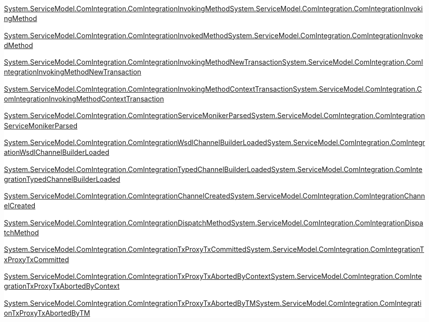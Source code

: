 [<span data-ttu-id="3b38a-263">System.ServiceModel.ComIntegration.ComIntegrationInvokingMethod</span><span class="sxs-lookup"><span data-stu-id="3b38a-263">System.ServiceModel.ComIntegration.ComIntegrationInvokingMethod</span></span>](system-servicemodel-comintegration-comintegrationinvokingmethod.md)  
  
 [<span data-ttu-id="3b38a-264">System.ServiceModel.ComIntegration.ComIntegrationInvokedMethod</span><span class="sxs-lookup"><span data-stu-id="3b38a-264">System.ServiceModel.ComIntegration.ComIntegrationInvokedMethod</span></span>](system-servicemodel-comintegration-comintegrationinvokedmethod.md)  
  
 [<span data-ttu-id="3b38a-265">System.ServiceModel.ComIntegration.ComIntegrationInvokingMethodNewTransaction</span><span class="sxs-lookup"><span data-stu-id="3b38a-265">System.ServiceModel.ComIntegration.ComIntegrationInvokingMethodNewTransaction</span></span>](system-servicemodel-comintegration-comintegrationinvokingmethodnewtransaction.md)  
  
 [<span data-ttu-id="3b38a-266">System.ServiceModel.ComIntegration.ComIntegrationInvokingMethodContextTransaction</span><span class="sxs-lookup"><span data-stu-id="3b38a-266">System.ServiceModel.ComIntegration.ComIntegrationInvokingMethodContextTransaction</span></span>](ssc-comintegrationinvokingmethodcontexttransaction.md)  
  
 [<span data-ttu-id="3b38a-267">System.ServiceModel.ComIntegration.ComIntegrationServiceMonikerParsed</span><span class="sxs-lookup"><span data-stu-id="3b38a-267">System.ServiceModel.ComIntegration.ComIntegrationServiceMonikerParsed</span></span>](system-servicemodel-comintegration-comintegrationservicemonikerparsed.md)  
  
 [<span data-ttu-id="3b38a-268">System.ServiceModel.ComIntegration.ComIntegrationWsdlChannelBuilderLoaded</span><span class="sxs-lookup"><span data-stu-id="3b38a-268">System.ServiceModel.ComIntegration.ComIntegrationWsdlChannelBuilderLoaded</span></span>](system-servicemodel-comintegration-comintegrationwsdlchannelbuilderloaded.md)  
  
 [<span data-ttu-id="3b38a-269">System.ServiceModel.ComIntegration.ComIntegrationTypedChannelBuilderLoaded</span><span class="sxs-lookup"><span data-stu-id="3b38a-269">System.ServiceModel.ComIntegration.ComIntegrationTypedChannelBuilderLoaded</span></span>](system-servicemodel-comintegration-comintegrationtypedchannelbuilderloaded.md)  
  
 [<span data-ttu-id="3b38a-270">System.ServiceModel.ComIntegration.ComIntegrationChannelCreated</span><span class="sxs-lookup"><span data-stu-id="3b38a-270">System.ServiceModel.ComIntegration.ComIntegrationChannelCreated</span></span>](system-servicemodel-comintegration-comintegrationchannelcreated.md)  
  
 [<span data-ttu-id="3b38a-271">System.ServiceModel.ComIntegration.ComIntegrationDispatchMethod</span><span class="sxs-lookup"><span data-stu-id="3b38a-271">System.ServiceModel.ComIntegration.ComIntegrationDispatchMethod</span></span>](system-servicemodel-comintegration-comintegrationdispatchmethod.md)  
  
 [<span data-ttu-id="3b38a-272">System.ServiceModel.ComIntegration.ComIntegrationTxProxyTxCommitted</span><span class="sxs-lookup"><span data-stu-id="3b38a-272">System.ServiceModel.ComIntegration.ComIntegrationTxProxyTxCommitted</span></span>](system-servicemodel-comintegration-comintegrationtxproxytxcommitted.md)  
  
 [<span data-ttu-id="3b38a-273">System.ServiceModel.ComIntegration.ComIntegrationTxProxyTxAbortedByContext</span><span class="sxs-lookup"><span data-stu-id="3b38a-273">System.ServiceModel.ComIntegration.ComIntegrationTxProxyTxAbortedByContext</span></span>](system-servicemodel-comintegration-comintegrationtxproxytxabortedbycontext.md)  
  
 [<span data-ttu-id="3b38a-274">System.ServiceModel.ComIntegration.ComIntegrationTxProxyTxAbortedByTM</span><span class="sxs-lookup"><span data-stu-id="3b38a-274">System.ServiceModel.ComIntegration.ComIntegrationTxProxyTxAbortedByTM</span></span>](system-servicemodel-comintegration-comintegrationtxproxytxabortedbytm.md)  
  